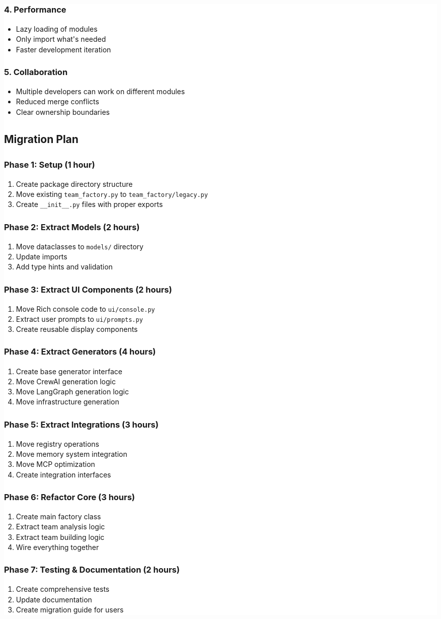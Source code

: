 ### 4. **Performance**
- Lazy loading of modules
- Only import what's needed
- Faster development iteration

### 5. **Collaboration**
- Multiple developers can work on different modules
- Reduced merge conflicts
- Clear ownership boundaries

## Migration Plan

### Phase 1: Setup (1 hour)
1. Create package directory structure
2. Move existing `team_factory.py` to `team_factory/legacy.py`
3. Create `__init__.py` files with proper exports

### Phase 2: Extract Models (2 hours)
1. Move dataclasses to `models/` directory
2. Update imports
3. Add type hints and validation

### Phase 3: Extract UI Components (2 hours)
1. Move Rich console code to `ui/console.py`
2. Extract user prompts to `ui/prompts.py`
3. Create reusable display components

### Phase 4: Extract Generators (4 hours)
1. Create base generator interface
2. Move CrewAI generation logic
3. Move LangGraph generation logic
4. Move infrastructure generation

### Phase 5: Extract Integrations (3 hours)
1. Move registry operations
2. Move memory system integration
3. Move MCP optimization
4. Create integration interfaces

### Phase 6: Refactor Core (3 hours)
1. Create main factory class
2. Extract team analysis logic
3. Extract team building logic
4. Wire everything together

### Phase 7: Testing & Documentation (2 hours)
1. Create comprehensive tests
2. Update documentation
3. Create migration guide for users

